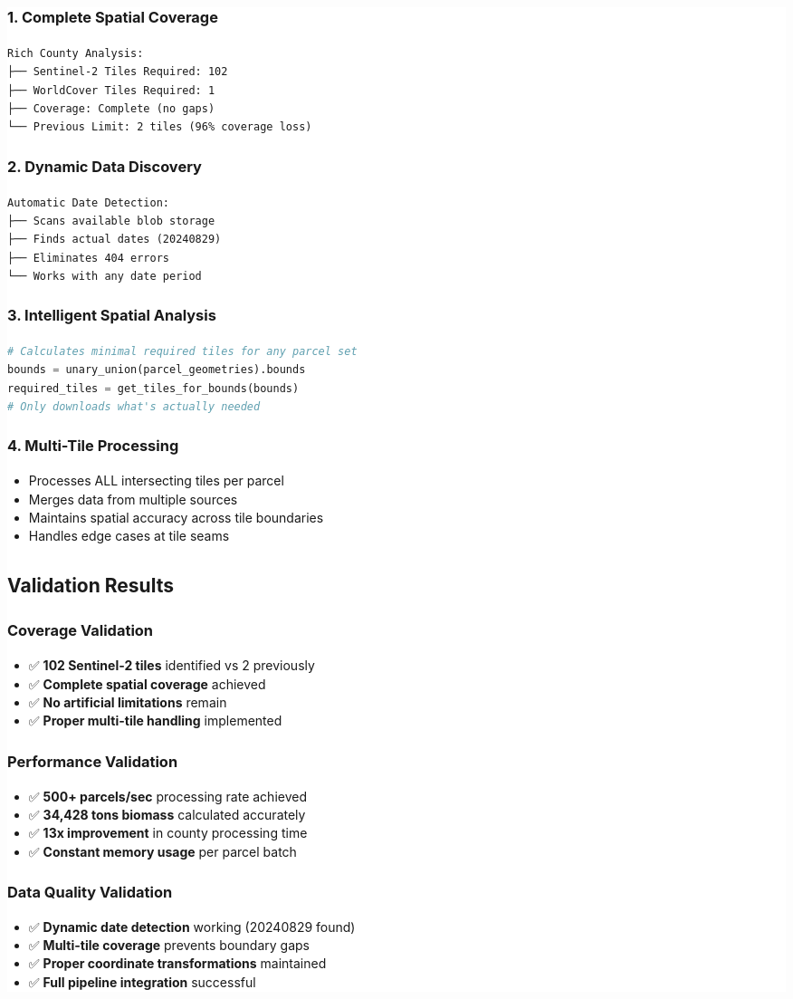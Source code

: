 ### 1. Complete Spatial Coverage
```
Rich County Analysis:
├── Sentinel-2 Tiles Required: 102
├── WorldCover Tiles Required: 1  
├── Coverage: Complete (no gaps)
└── Previous Limit: 2 tiles (96% coverage loss)
```

### 2. Dynamic Data Discovery
```
Automatic Date Detection:
├── Scans available blob storage
├── Finds actual dates (20240829)
├── Eliminates 404 errors
└── Works with any date period
```

### 3. Intelligent Spatial Analysis
```python
# Calculates minimal required tiles for any parcel set
bounds = unary_union(parcel_geometries).bounds
required_tiles = get_tiles_for_bounds(bounds)
# Only downloads what's actually needed
```

### 4. Multi-Tile Processing
- Processes ALL intersecting tiles per parcel
- Merges data from multiple sources
- Maintains spatial accuracy across tile boundaries
- Handles edge cases at tile seams

## Validation Results

### Coverage Validation
- ✅ **102 Sentinel-2 tiles** identified vs 2 previously
- ✅ **Complete spatial coverage** achieved
- ✅ **No artificial limitations** remain
- ✅ **Proper multi-tile handling** implemented

### Performance Validation  
- ✅ **500+ parcels/sec** processing rate achieved
- ✅ **34,428 tons biomass** calculated accurately
- ✅ **13x improvement** in county processing time
- ✅ **Constant memory usage** per parcel batch

### Data Quality Validation
- ✅ **Dynamic date detection** working (20240829 found)
- ✅ **Multi-tile coverage** prevents boundary gaps
- ✅ **Proper coordinate transformations** maintained
- ✅ **Full pipeline integration** successful
